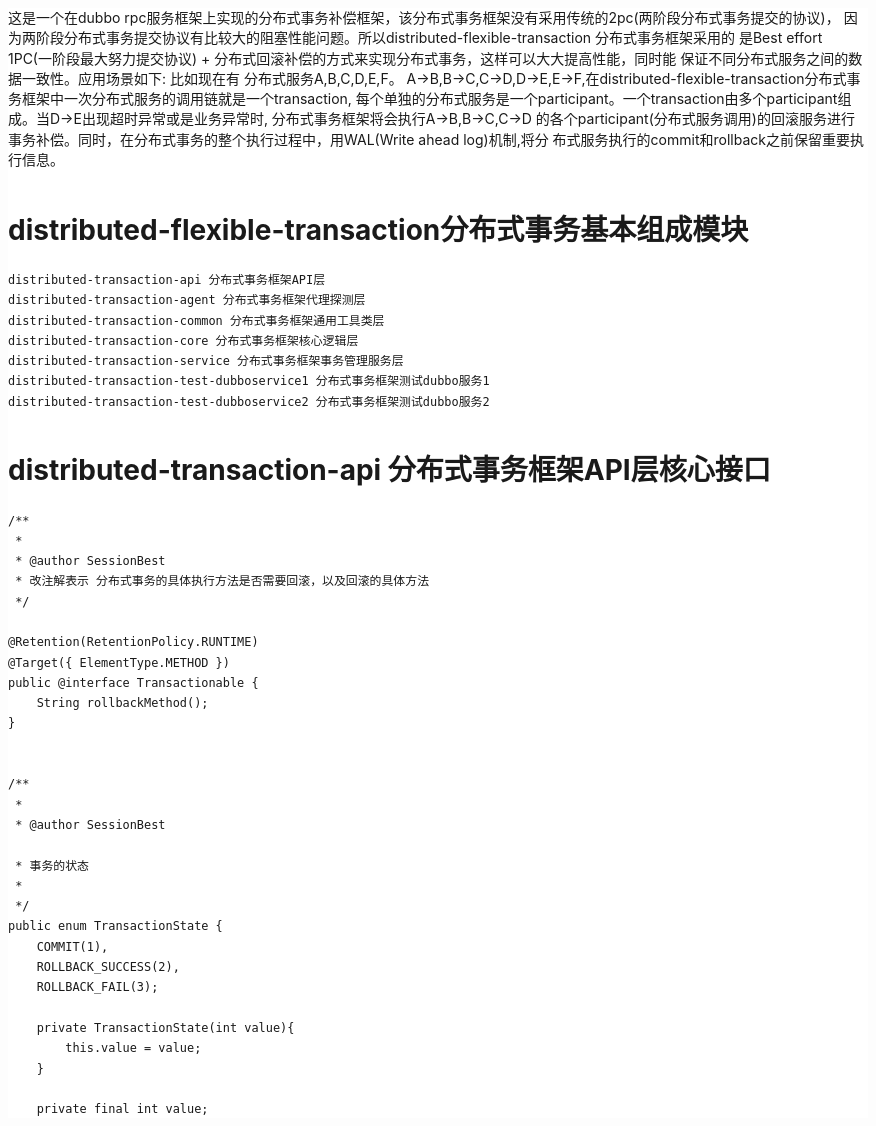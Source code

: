 这是一个在dubbo rpc服务框架上实现的分布式事务补偿框架，该分布式事务框架没有采用传统的2pc(两阶段分布式事务提交的协议)，
因为两阶段分布式事务提交协议有比较大的阻塞性能问题。所以distributed-flexible-transaction 分布式事务框架采用的
是Best effort 1PC(一阶段最大努力提交协议) + 分布式回滚补偿的方式来实现分布式事务，这样可以大大提高性能，同时能
保证不同分布式服务之间的数据一致性。应用场景如下: 
比如现在有 分布式服务A,B,C,D,E,F。
A->B,B->C,C->D,D->E,E->F,在distributed-flexible-transaction分布式事务框架中一次分布式服务的调用链就是一个transaction,
每个单独的分布式服务是一个participant。一个transaction由多个participant组成。当D->E出现超时异常或是业务异常时,
分布式事务框架将会执行A->B,B->C,C->D 的各个participant(分布式服务调用)的回滚服务进行事务补偿。同时，在分布式事务的整个执行过程中，用WAL(Write ahead log)机制,将分
布式服务执行的commit和rollback之前保留重要执行信息。

		 
<h1>distributed-flexible-transaction分布式事务基本组成模块</h1>

	distributed-transaction-api 分布式事务框架API层
	distributed-transaction-agent 分布式事务框架代理探测层	
    distributed-transaction-common 分布式事务框架通用工具类层
    distributed-transaction-core 分布式事务框架核心逻辑层
	distributed-transaction-service 分布式事务框架事务管理服务层
	distributed-transaction-test-dubboservice1 分布式事务框架测试dubbo服务1
	distributed-transaction-test-dubboservice2 分布式事务框架测试dubbo服务2

 
 
<h1> distributed-transaction-api 分布式事务框架API层核心接口</h1>

	/**
	 * 
	 * @author SessionBest
	 * 改注解表示 分布式事务的具体执行方法是否需要回滚，以及回滚的具体方法
	 */

	@Retention(RetentionPolicy.RUNTIME)
	@Target({ ElementType.METHOD })
	public @interface Transactionable {
		String rollbackMethod();
	}


	/**
	 * 
	 * @author SessionBest
	 
	 * 事务的状态
	 *
	 */
	public enum TransactionState {
		COMMIT(1),                                                                 
		ROLLBACK_SUCCESS(2),
		ROLLBACK_FAIL(3);
		
		private TransactionState(int value){
			this.value = value;
		}
		
		private final int value;
		